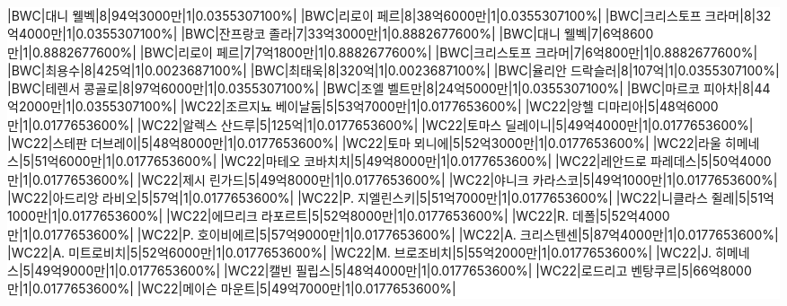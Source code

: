 |BWC|대니 웰벡|8|94억3000만|1|0.0355307100%|
|BWC|리로이 페르|8|38억6000만|1|0.0355307100%|
|BWC|크리스토프 크라머|8|32억4000만|1|0.0355307100%|
|BWC|잔프랑코 졸라|7|33억3000만|1|0.8882677600%|
|BWC|대니 웰벡|7|6억8600만|1|0.8882677600%|
|BWC|리로이 페르|7|7억1800만|1|0.8882677600%|
|BWC|크리스토프 크라머|7|6억800만|1|0.8882677600%|
|BWC|최용수|8|425억|1|0.0023687100%|
|BWC|최태욱|8|320억|1|0.0023687100%|
|BWC|율리안 드락슬러|8|107억|1|0.0355307100%|
|BWC|테렌서 콩골로|8|97억6000만|1|0.0355307100%|
|BWC|조엘 벨트만|8|24억5000만|1|0.0355307100%|
|BWC|마르코 피아차|8|44억2000만|1|0.0355307100%|
|WC22|조르지뇨 베이날둠|5|53억7000만|1|0.0177653600%|
|WC22|앙헬 디마리아|5|48억6000만|1|0.0177653600%|
|WC22|알렉스 산드루|5|125억|1|0.0177653600%|
|WC22|토마스 딜레이니|5|49억4000만|1|0.0177653600%|
|WC22|스테판 더브레이|5|48억8000만|1|0.0177653600%|
|WC22|토마 뫼니에|5|52억3000만|1|0.0177653600%|
|WC22|라울 히메네스|5|51억6000만|1|0.0177653600%|
|WC22|마테오 코바치치|5|49억8000만|1|0.0177653600%|
|WC22|레안드로 파레데스|5|50억4000만|1|0.0177653600%|
|WC22|제시 린가드|5|49억8000만|1|0.0177653600%|
|WC22|야니크 카라스코|5|49억1000만|1|0.0177653600%|
|WC22|아드리앙 라비오|5|57억|1|0.0177653600%|
|WC22|P. 지엘린스키|5|51억7000만|1|0.0177653600%|
|WC22|니클라스 쥘레|5|51억1000만|1|0.0177653600%|
|WC22|에므리크 라포르트|5|52억8000만|1|0.0177653600%|
|WC22|R. 데폴|5|52억4000만|1|0.0177653600%|
|WC22|P. 호이비에르|5|57억9000만|1|0.0177653600%|
|WC22|A. 크리스텐센|5|87억4000만|1|0.0177653600%|
|WC22|A. 미트로비치|5|52억6000만|1|0.0177653600%|
|WC22|M. 브로조비치|5|55억2000만|1|0.0177653600%|
|WC22|J. 히메네스|5|49억9000만|1|0.0177653600%|
|WC22|캘빈 필립스|5|48억4000만|1|0.0177653600%|
|WC22|로드리고 벤탕쿠르|5|66억8000만|1|0.0177653600%|
|WC22|메이슨 마운트|5|49억7000만|1|0.0177653600%|